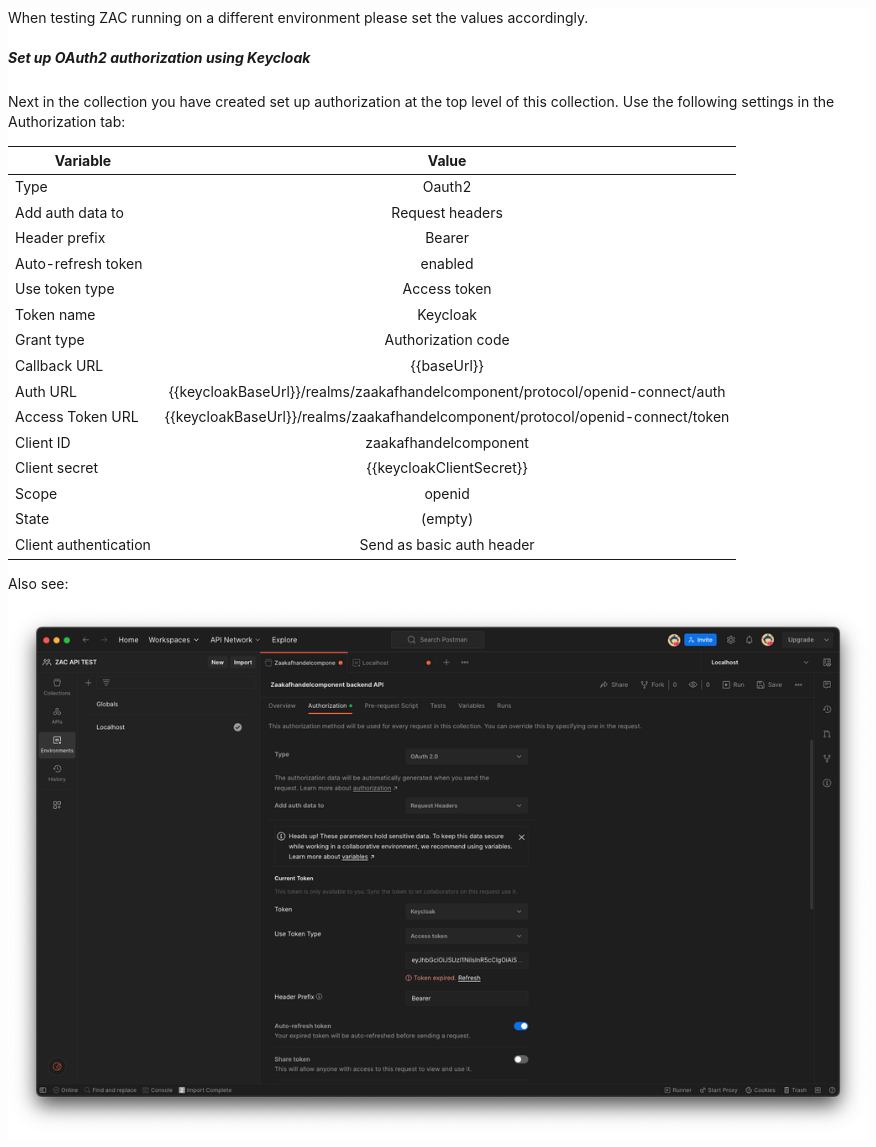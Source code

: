 When testing ZAC running on a different environment please set the values accordingly.

##### Set up OAuth2 authorization using Keycloak

Next in the collection you have created set up authorization at the top level of this collection. Use the following settings in the Authorization tab:

| Variable              |                                     Value                                      |
|-----------------------|:------------------------------------------------------------------------------:|
| Type                  |                                     Oauth2                                     |
| Add auth data to      |                                Request headers                                 |
| Header prefix         |                                     Bearer                                     |
| Auto-refresh token    |                                    enabled                                     |
| Use token type        |                                  Access token                                  |
| Token name            |                                    Keycloak                                    |
| Grant type            |                               Authorization code                               |
| Callback URL          |                                  {{baseUrl}}                                   |
| Auth URL              | {{keycloakBaseUrl}}/realms/zaakafhandelcomponent/protocol/openid-connect/auth  |
| Access Token URL      | {{keycloakBaseUrl}}/realms/zaakafhandelcomponent/protocol/openid-connect/token |
| Client ID             |                             zaakafhandelcomponent                              |
| Client secret         |                            {{keycloakClientSecret}}                            |
| Scope                 |                                     openid                                     |
| State                 |                                    (empty)                                     |
| Client authentication |                           Send as basic auth header                            |

Also see:

![postman-authorization-1.png](./attachments/images/postman-authorization-1.png)